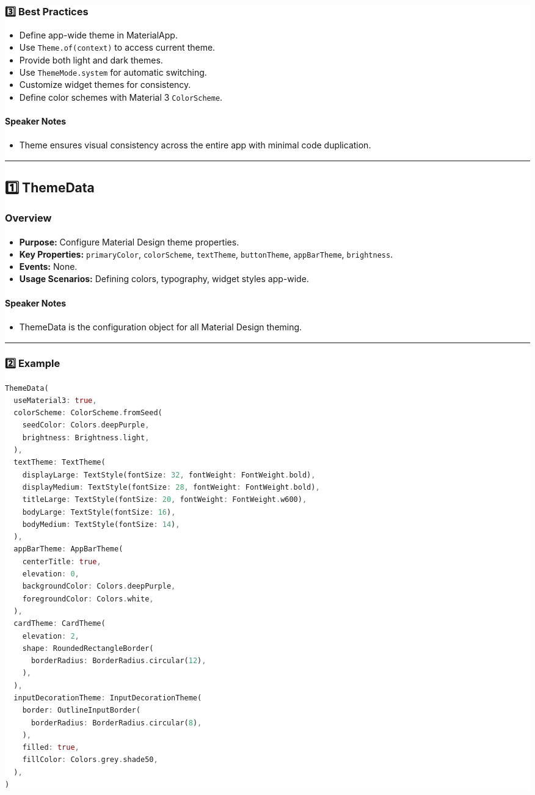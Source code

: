 
### 3️⃣ Best Practices
- Define app-wide theme in MaterialApp.
- Use `Theme.of(context)` to access current theme.
- Provide both light and dark themes.
- Use `ThemeMode.system` for automatic switching.
- Customize widget themes for consistency.
- Define color schemes with Material 3 `ColorScheme`.

#### Speaker Notes
- Theme ensures visual consistency across the entire app with minimal code duplication.

---

## 1️⃣ ThemeData
### Overview
- **Purpose:** Configure Material Design theme properties.
- **Key Properties:** `primaryColor`, `colorScheme`, `textTheme`, `buttonTheme`, `appBarTheme`, `brightness`.
- **Events:** None.
- **Usage Scenarios:** Defining colors, typography, widget styles app-wide.

#### Speaker Notes
- ThemeData is the configuration object for all Material Design theming.

---

### 2️⃣ Example
```dart
ThemeData(
  useMaterial3: true,
  colorScheme: ColorScheme.fromSeed(
    seedColor: Colors.deepPurple,
    brightness: Brightness.light,
  ),
  textTheme: TextTheme(
    displayLarge: TextStyle(fontSize: 32, fontWeight: FontWeight.bold),
    displayMedium: TextStyle(fontSize: 28, fontWeight: FontWeight.bold),
    titleLarge: TextStyle(fontSize: 20, fontWeight: FontWeight.w600),
    bodyLarge: TextStyle(fontSize: 16),
    bodyMedium: TextStyle(fontSize: 14),
  ),
  appBarTheme: AppBarTheme(
    centerTitle: true,
    elevation: 0,
    backgroundColor: Colors.deepPurple,
    foregroundColor: Colors.white,
  ),
  cardTheme: CardTheme(
    elevation: 2,
    shape: RoundedRectangleBorder(
      borderRadius: BorderRadius.circular(12),
    ),
  ),
  inputDecorationTheme: InputDecorationTheme(
    border: OutlineInputBorder(
      borderRadius: BorderRadius.circular(8),
    ),
    filled: true,
    fillColor: Colors.grey.shade50,
  ),
)
```